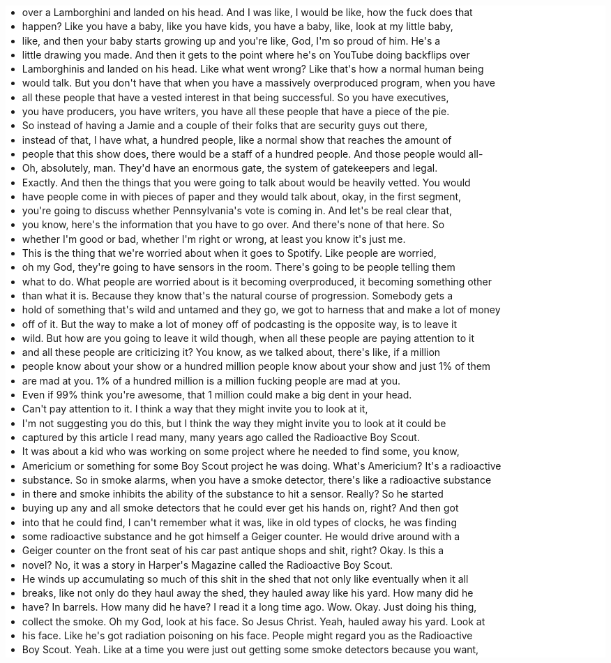*  over a Lamborghini and landed on his head. And I was like, I would be like, how the fuck does that
*  happen? Like you have a baby, like you have kids, you have a baby, like, look at my little baby,
*  like, and then your baby starts growing up and you're like, God, I'm so proud of him. He's a
*  little drawing you made. And then it gets to the point where he's on YouTube doing backflips over
*  Lamborghinis and landed on his head. Like what went wrong? Like that's how a normal human being
*  would talk. But you don't have that when you have a massively overproduced program, when you have
*  all these people that have a vested interest in that being successful. So you have executives,
*  you have producers, you have writers, you have all these people that have a piece of the pie.
*  So instead of having a Jamie and a couple of their folks that are security guys out there,
*  instead of that, I have what, a hundred people, like a normal show that reaches the amount of
*  people that this show does, there would be a staff of a hundred people. And those people would all-
*  Oh, absolutely, man. They'd have an enormous gate, the system of gatekeepers and legal.
*  Exactly. And then the things that you were going to talk about would be heavily vetted. You would
*  have people come in with pieces of paper and they would talk about, okay, in the first segment,
*  you're going to discuss whether Pennsylvania's vote is coming in. And let's be real clear that,
*  you know, here's the information that you have to go over. And there's none of that here. So
*  whether I'm good or bad, whether I'm right or wrong, at least you know it's just me.
*  This is the thing that we're worried about when it goes to Spotify. Like people are worried,
*  oh my God, they're going to have sensors in the room. There's going to be people telling them
*  what to do. What people are worried about is it becoming overproduced, it becoming something other
*  than what it is. Because they know that's the natural course of progression. Somebody gets a
*  hold of something that's wild and untamed and they go, we got to harness that and make a lot of money
*  off of it. But the way to make a lot of money off of podcasting is the opposite way, is to leave it
*  wild. But how are you going to leave it wild though, when all these people are paying attention to it
*  and all these people are criticizing it? You know, as we talked about, there's like, if a million
*  people know about your show or a hundred million people know about your show and just 1% of them
*  are mad at you. 1% of a hundred million is a million fucking people are mad at you.
*  Even if 99% think you're awesome, that 1 million could make a big dent in your head.
*  Can't pay attention to it. I think a way that they might invite you to look at it,
*  I'm not suggesting you do this, but I think the way they might invite you to look at it could be
*  captured by this article I read many, many years ago called the Radioactive Boy Scout.
*  It was about a kid who was working on some project where he needed to find some, you know,
*  Americium or something for some Boy Scout project he was doing. What's Americium? It's a radioactive
*  substance. So in smoke alarms, when you have a smoke detector, there's like a radioactive substance
*  in there and smoke inhibits the ability of the substance to hit a sensor. Really? So he started
*  buying up any and all smoke detectors that he could ever get his hands on, right? And then got
*  into that he could find, I can't remember what it was, like in old types of clocks, he was finding
*  some radioactive substance and he got himself a Geiger counter. He would drive around with a
*  Geiger counter on the front seat of his car past antique shops and shit, right? Okay. Is this a
*  novel? No, it was a story in Harper's Magazine called the Radioactive Boy Scout.
*  He winds up accumulating so much of this shit in the shed that not only like eventually when it all
*  breaks, like not only do they haul away the shed, they hauled away like his yard. How many did he
*  have? In barrels. How many did he have? I read it a long time ago. Wow. Okay. Just doing his thing,
*  collect the smoke. Oh my God, look at his face. So Jesus Christ. Yeah, hauled away his yard. Look at
*  his face. Like he's got radiation poisoning on his face. People might regard you as the Radioactive
*  Boy Scout. Yeah. Like at a time you were just out getting some smoke detectors because you want,